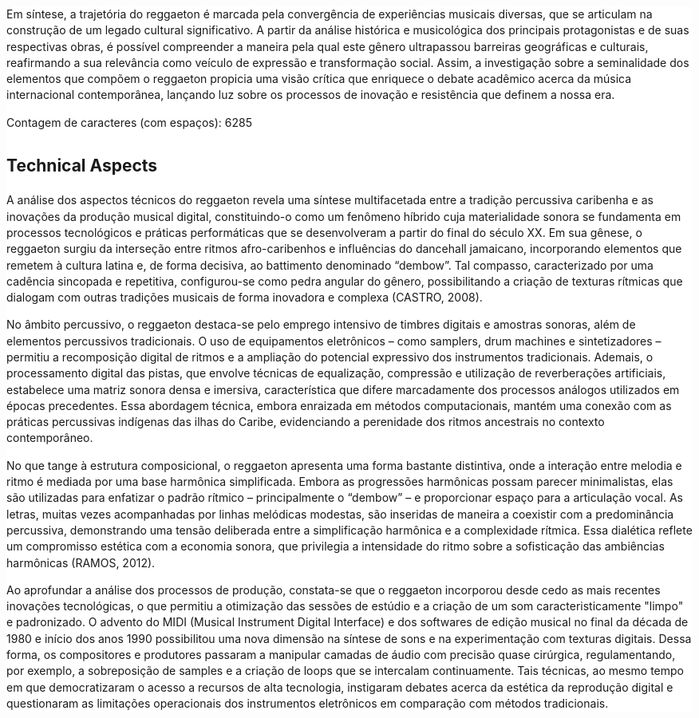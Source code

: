 Em síntese, a trajetória do reggaeton é marcada pela convergência de experiências musicais diversas,
que se articulam na construção de um legado cultural significativo. A partir da análise histórica e
musicológica dos principais protagonistas e de suas respectivas obras, é possível compreender a
maneira pela qual este gênero ultrapassou barreiras geográficas e culturais, reafirmando a sua
relevância como veículo de expressão e transformação social. Assim, a investigação sobre a
seminalidade dos elementos que compõem o reggaeton propicia uma visão crítica que enriquece o debate
acadêmico acerca da música internacional contemporânea, lançando luz sobre os processos de inovação
e resistência que definem a nossa era.

Contagem de caracteres (com espaços): 6285

## Technical Aspects

A análise dos aspectos técnicos do reggaeton revela uma síntese multifacetada entre a tradição
percussiva caribenha e as inovações da produção musical digital, constituindo-o como um fenômeno
híbrido cuja materialidade sonora se fundamenta em processos tecnológicos e práticas performáticas
que se desenvolveram a partir do final do século XX. Em sua gênese, o reggaeton surgiu da interseção
entre ritmos afro-caribenhos e influências do dancehall jamaicano, incorporando elementos que
remetem à cultura latina e, de forma decisiva, ao battimento denominado “dembow”. Tal compasso,
caracterizado por uma cadência sincopada e repetitiva, configurou-se como pedra angular do gênero,
possibilitando a criação de texturas rítmicas que dialogam com outras tradições musicais de forma
inovadora e complexa (CASTRO, 2008).

No âmbito percussivo, o reggaeton destaca-se pelo emprego intensivo de timbres digitais e amostras
sonoras, além de elementos percussivos tradicionais. O uso de equipamentos eletrônicos – como
samplers, drum machines e sintetizadores – permitiu a recomposição digital de ritmos e a ampliação
do potencial expressivo dos instrumentos tradicionais. Ademais, o processamento digital das pistas,
que envolve técnicas de equalização, compressão e utilização de reverberações artificiais,
estabelece uma matriz sonora densa e imersiva, característica que difere marcadamente dos processos
análogos utilizados em épocas precedentes. Essa abordagem técnica, embora enraizada em métodos
computacionais, mantém uma conexão com as práticas percussivas indígenas das ilhas do Caribe,
evidenciando a perenidade dos ritmos ancestrais no contexto contemporâneo.

No que tange à estrutura composicional, o reggaeton apresenta uma forma bastante distintiva, onde a
interação entre melodia e ritmo é mediada por uma base harmônica simplificada. Embora as progressões
harmônicas possam parecer minimalistas, elas são utilizadas para enfatizar o padrão rítmico –
principalmente o “dembow” – e proporcionar espaço para a articulação vocal. As letras, muitas vezes
acompanhadas por linhas melódicas modestas, são inseridas de maneira a coexistir com a predominância
percussiva, demonstrando uma tensão deliberada entre a simplificação harmônica e a complexidade
rítmica. Essa dialética reflete um compromisso estética com a economia sonora, que privilegia a
intensidade do ritmo sobre a sofisticação das ambiências harmônicas (RAMOS, 2012).

Ao aprofundar a análise dos processos de produção, constata-se que o reggaeton incorporou desde cedo
as mais recentes inovações tecnológicas, o que permitiu a otimização das sessões de estúdio e a
criação de um som caracteristicamente "limpo" e padronizado. O advento do MIDI (Musical Instrument
Digital Interface) e dos softwares de edição musical no final da década de 1980 e início dos anos
1990 possibilitou uma nova dimensão na síntese de sons e na experimentação com texturas digitais.
Dessa forma, os compositores e produtores passaram a manipular camadas de áudio com precisão quase
cirúrgica, regulamentando, por exemplo, a sobreposição de samples e a criação de loops que se
intercalam continuamente. Tais técnicas, ao mesmo tempo em que democratizaram o acesso a recursos de
alta tecnologia, instigaram debates acerca da estética da reprodução digital e questionaram as
limitações operacionais dos instrumentos eletrônicos em comparação com métodos tradicionais.
